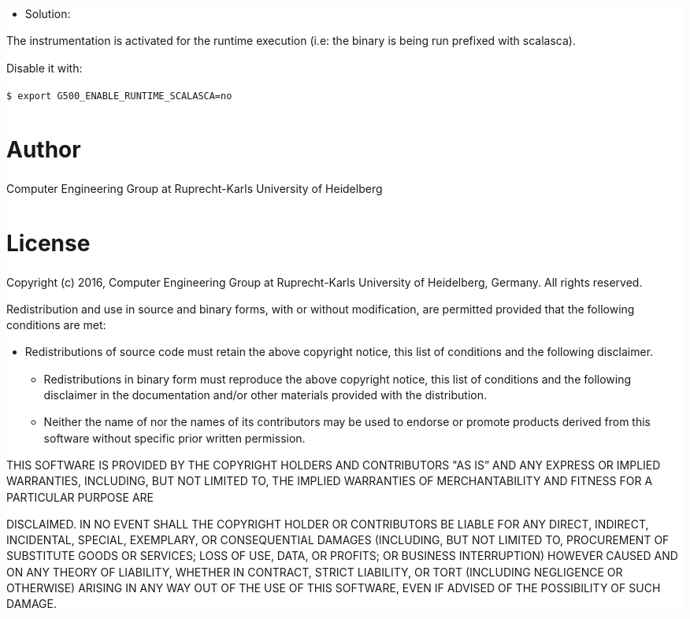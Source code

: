 - Solution:

The instrumentation is activated for the runtime execution (i.e: the binary is being run prefixed with scalasca).

Disable it with:

```
$ export G500_ENABLE_RUNTIME_SCALASCA=no
```

# Author

Computer Engineering Group at Ruprecht-Karls University of Heidelberg

# License

Copyright (c) 2016, Computer Engineering Group at Ruprecht-Karls University of Heidelberg, Germany. All rights reserved.

Redistribution and use in source and binary forms, with or without
modification, are permitted provided that the following conditions are met:

- Redistributions of source code must retain the above copyright notice, this
 list of conditions and the following disclaimer.

  - Redistributions in binary form must reproduce the above copyright notice,
  this list of conditions and the following disclaimer in the documentation
   and/or other materials provided with the distribution.

  - Neither the name of <project> nor the names of its
    contributors may be used to endorse or promote products derived from
     this software without specific prior written permission.

     
THIS SOFTWARE IS PROVIDED BY THE COPYRIGHT HOLDERS AND CONTRIBUTORS "AS IS” AND ANY EXPRESS OR IMPLIED WARRANTIES, INCLUDING, BUT NOT LIMITED TO, THE IMPLIED WARRANTIES OF MERCHANTABILITY AND FITNESS FOR A PARTICULAR PURPOSE ARE

DISCLAIMED. IN NO EVENT SHALL THE COPYRIGHT HOLDER OR CONTRIBUTORS BE LIABLE FOR ANY DIRECT, INDIRECT, INCIDENTAL, SPECIAL, EXEMPLARY, OR CONSEQUENTIAL DAMAGES (INCLUDING, BUT NOT LIMITED TO, PROCUREMENT OF SUBSTITUTE GOODS OR SERVICES; LOSS OF USE, DATA, OR PROFITS; OR BUSINESS INTERRUPTION) HOWEVER CAUSED AND ON ANY THEORY OF LIABILITY, WHETHER IN CONTRACT, STRICT LIABILITY, OR TORT (INCLUDING NEGLIGENCE OR OTHERWISE) ARISING IN ANY WAY OUT OF THE USE OF THIS SOFTWARE, EVEN IF ADVISED OF THE POSSIBILITY OF SUCH DAMAGE.

